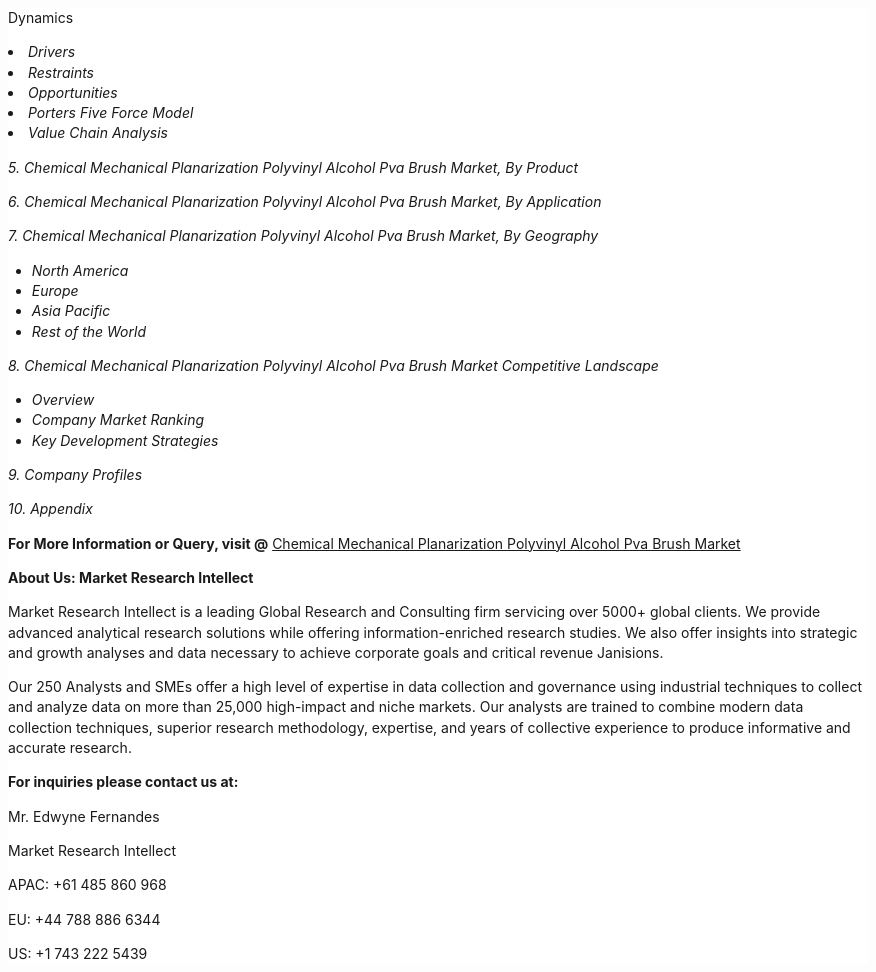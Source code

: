 Dynamics</span></em></li><li><em><span class="">Drivers</span></em></li><li><em><span class="">Restraints</span></em></li><li><em><span class="">Opportunities</span></em></li><li><em><span class="">Porters Five Force Model</span></em></li><li><em><span class="">Value Chain Analysis</span></em></li></ul><p><em><span class="font-[700]">5. Chemical Mechanical Planarization Polyvinyl Alcohol Pva Brush Market, By Product</span></em></p><p><em><span class="font-[700]">6. Chemical Mechanical Planarization Polyvinyl Alcohol Pva Brush Market, By Application</span></em></p><p><em><span class="font-[700]">7. Chemical Mechanical Planarization Polyvinyl Alcohol Pva Brush Market, By Geography</span></em></p><ul><li><em><span class="">North America</span></em></li><li><em><span class="">Europe</span></em></li><li><em><span class="">Asia Pacific</span></em></li><li><em><span class="">Rest of the World</span></em></li></ul><p><em><span class="font-[700]">8. Chemical Mechanical Planarization Polyvinyl Alcohol Pva Brush Market Competitive Landscape</span></em></p><ul><li><em><span class="">Overview</span></em></li><li><em><span class="">Company Market Ranking</span></em></li><li><em><span class="">Key Development Strategies</span></em></li></ul><p><em><span class="font-[700]">9. Company Profiles</span></em></p><p><em><span class="font-[700]">10. Appendix</span></em></p><p><span class="font-[700]"><strong>For More Information or Query, visit&nbsp;@</strong>&nbsp;</span><span class="font-[700]"><a href="https://www.marketresearchintellect.com/product/global-chemical-mechanical-planarization-polyvinyl-alcohol-pva-brush-market-size-and-forecast/?utm_source=Linkedin&utm_medium=046" target="_blank" data-tracking-control-name="article-ssr-frontend-pulse_little-text-block" data-tracking-will-navigate="" data-test-link="">Chemical Mechanical Planarization Polyvinyl Alcohol Pva Brush Market</a></span></p><p><strong><span class="font-[700]">About Us: Market Research Intellect</span></strong></p><p><span class="">Market Research Intellect is a leading Global Research and Consulting firm servicing over 5000+ global clients. We provide advanced analytical research solutions while offering information-enriched research studies.&nbsp;</span>We also offer insights into strategic and growth analyses and data necessary to achieve corporate goals and critical revenue Janisions.</p><p><span class="">Our 250 Analysts and SMEs offer a high level of expertise in data collection and governance using industrial techniques to collect and analyze data on more than 25,000 high-impact and niche markets. Our analysts are trained to combine modern data collection techniques, superior research methodology, expertise, and years of collective experience to produce informative and accurate research.</span></p><p><strong>For inquiries please contact us at:</strong></p><p>Mr. Edwyne Fernandes</p><p>Market Research Intellect</p><p>APAC: +61 485 860 968</p><p>EU: +44 788 886 6344</p><p>US: +1 743 222 5439</p>

